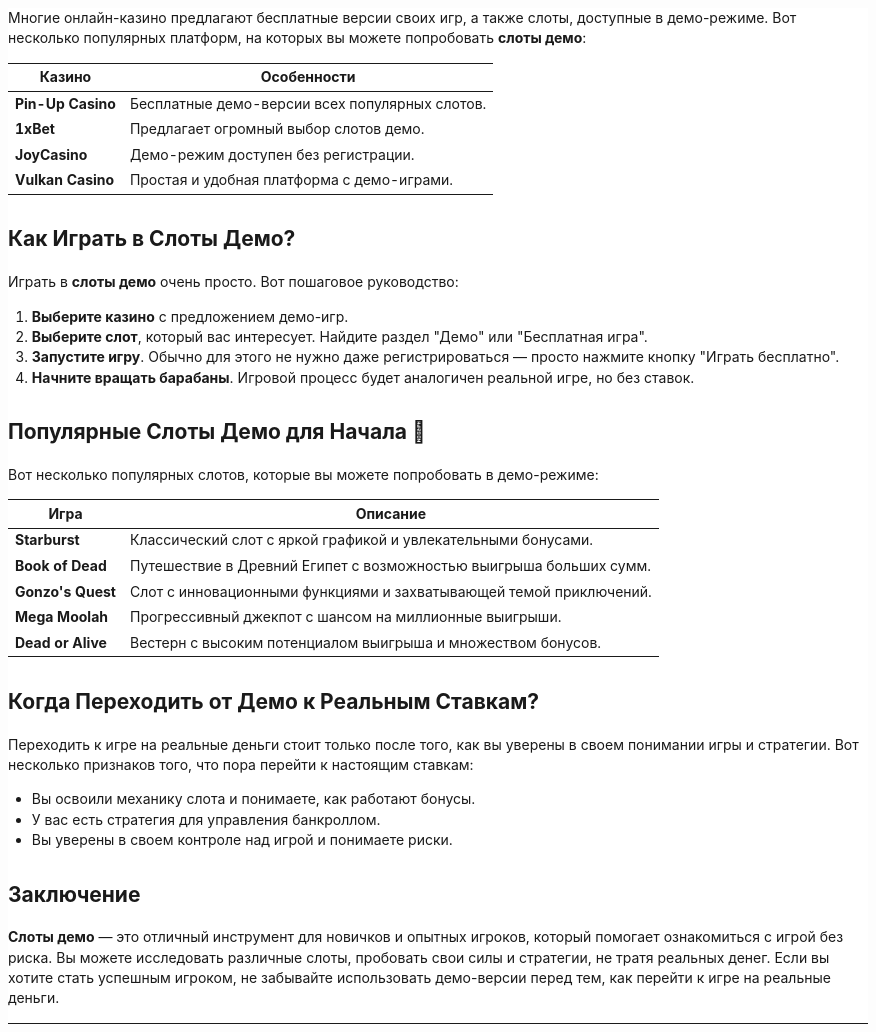 Многие онлайн-казино предлагают бесплатные версии своих игр, а также слоты, доступные в демо-режиме. Вот несколько популярных платформ, на которых вы можете попробовать **слоты демо**:

| **Казино**        | **Особенности**                                 |
|-------------------|------------------------------------------------|
| **Pin-Up Casino** | Бесплатные демо-версии всех популярных слотов. |
| **1xBet**         | Предлагает огромный выбор слотов демо.         |
| **JoyCasino**     | Демо-режим доступен без регистрации.           |
| **Vulkan Casino** | Простая и удобная платформа с демо-играми.     |

## Как Играть в Слоты Демо?

Играть в **слоты демо** очень просто. Вот пошаговое руководство:

1. **Выберите казино** с предложением демо-игр.
2. **Выберите слот**, который вас интересует. Найдите раздел "Демо" или "Бесплатная игра".
3. **Запустите игру**. Обычно для этого не нужно даже регистрироваться — просто нажмите кнопку "Играть бесплатно".
4. **Начните вращать барабаны**. Игровой процесс будет аналогичен реальной игре, но без ставок.

## Популярные Слоты Демо для Начала 🎰

Вот несколько популярных слотов, которые вы можете попробовать в демо-режиме:

| **Игра**          | **Описание**                                    |
|-------------------|-------------------------------------------------|
| **Starburst**     | Классический слот с яркой графикой и увлекательными бонусами. |
| **Book of Dead**  | Путешествие в Древний Египет с возможностью выигрыша больших сумм. |
| **Gonzo's Quest** | Слот с инновационными функциями и захватывающей темой приключений. |
| **Mega Moolah**   | Прогрессивный джекпот с шансом на миллионные выигрыши. |
| **Dead or Alive** | Вестерн с высоким потенциалом выигрыша и множеством бонусов. |

## Когда Переходить от Демо к Реальным Ставкам?

Переходить к игре на реальные деньги стоит только после того, как вы уверены в своем понимании игры и стратегии. Вот несколько признаков того, что пора перейти к настоящим ставкам:

- Вы освоили механику слота и понимаете, как работают бонусы.
- У вас есть стратегия для управления банкроллом.
- Вы уверены в своем контроле над игрой и понимаете риски.

## Заключение

**Слоты демо** — это отличный инструмент для новичков и опытных игроков, который помогает ознакомиться с игрой без риска. Вы можете исследовать различные слоты, пробовать свои силы и стратегии, не тратя реальных денег. Если вы хотите стать успешным игроком, не забывайте использовать демо-версии перед тем, как перейти к игре на реальные деньги.

---

